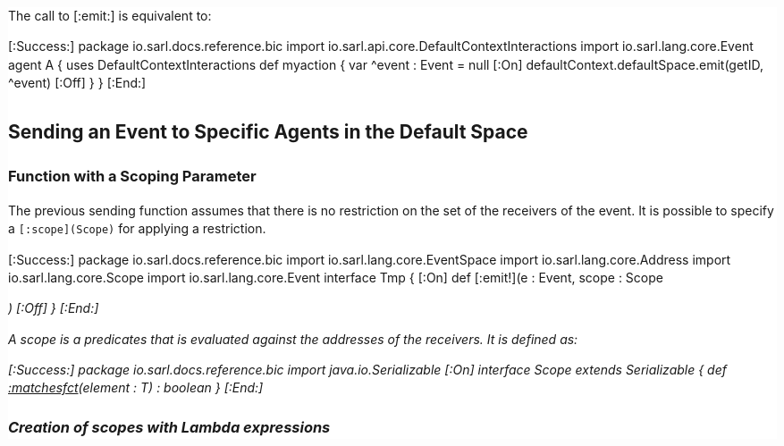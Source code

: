 
The call to [:emit:] is equivalent to:

[:Success:]
	package io.sarl.docs.reference.bic
	import io.sarl.api.core.DefaultContextInteractions
	import io.sarl.lang.core.Event
	agent A {
		uses DefaultContextInteractions
		def myaction {
			var ^event : Event = null
			[:On]
			defaultContext.defaultSpace.emit(getID, ^event)
			[:Off]
		}
	}
[:End:]


## Sending an Event to Specific Agents in the Default Space


### Function with a Scoping Parameter

The previous sending function assumes that there is no restriction on the set of the receivers of the event.
It is possible to specify a `[:scope](Scope)` for applying a restriction.

[:Success:]
	package io.sarl.docs.reference.bic
	import io.sarl.lang.core.EventSpace
	import io.sarl.lang.core.Address
	import io.sarl.lang.core.Scope
	import io.sarl.lang.core.Event
	interface Tmp {
	[:On]
		def [:emit!](e : Event, scope : Scope<Address>)
	[:Off]
	}
[:End:]


A scope is a predicates that is evaluated against the addresses of the receivers. It is defined as:

[:Success:]
	package io.sarl.docs.reference.bic
	import java.io.Serializable
	[:On]
	interface Scope<T> extends Serializable {
		def [:matchesfct](matches)(element : T) : boolean
	}
[:End:]


### Creation of scopes with Lambda expressions
